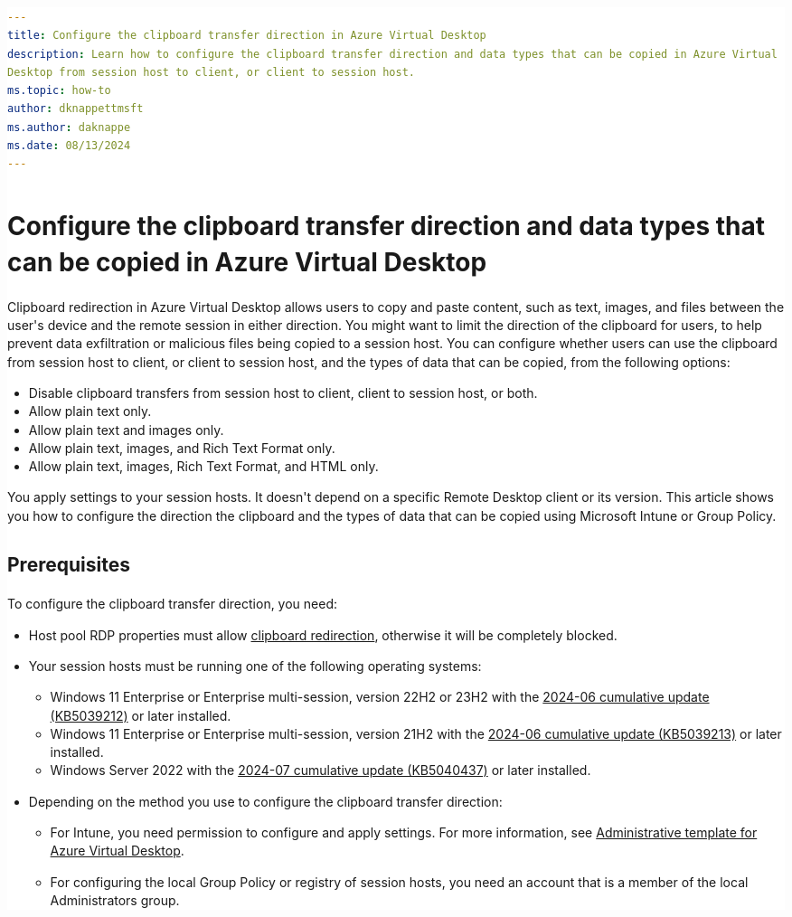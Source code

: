 ```yaml
---
title: Configure the clipboard transfer direction in Azure Virtual Desktop
description: Learn how to configure the clipboard transfer direction and data types that can be copied in Azure Virtual Desktop from session host to client, or client to session host.
ms.topic: how-to
author: dknappettmsft
ms.author: daknappe
ms.date: 08/13/2024
---
```


# Configure the clipboard transfer direction and data types that can be copied in Azure Virtual Desktop

Clipboard redirection in Azure Virtual Desktop allows users to copy and paste content, such as text, images, and files between the user's device and the remote session in either direction. You might want to limit the direction of the clipboard for users, to help prevent data exfiltration or malicious files being copied to a session host. You can configure whether users can use the clipboard from session host to client, or client to session host, and the types of data that can be copied, from the following options:

- Disable clipboard transfers from session host to client, client to session host, or both.
- Allow plain text only.
- Allow plain text and images only.
- Allow plain text, images, and Rich Text Format only.
- Allow plain text, images, Rich Text Format, and HTML only.

You apply settings to your session hosts. It doesn't depend on a specific Remote Desktop client or its version. This article shows you how to configure the direction the clipboard and the types of data that can be copied using Microsoft Intune or Group Policy.

## Prerequisites

To configure the clipboard transfer direction, you need:

- Host pool RDP properties must allow [clipboard redirection](redirection-configure-clipboard.md), otherwise it will be completely blocked.

- Your session hosts must be running one of the following operating systems:

   - Windows 11 Enterprise or Enterprise multi-session, version 22H2 or 23H2 with the [2024-06 cumulative update (KB5039212)](https://support.microsoft.com/kb/5039212) or later installed.
   - Windows 11 Enterprise or Enterprise multi-session, version 21H2 with the [2024-06 cumulative update (KB5039213)](https://support.microsoft.com/kb/5039213) or later installed.
   - Windows Server 2022 with the [2024-07 cumulative update (KB5040437)](https://support.microsoft.com/kb/5040437) or later installed.

- Depending on the method you use to configure the clipboard transfer direction:

   - For Intune, you need permission to configure and apply settings. For more information, see [Administrative template for Azure Virtual Desktop](administrative-template.md).

   - For configuring the local Group Policy or registry of session hosts, you need an account that is a member of the local Administrators group.
